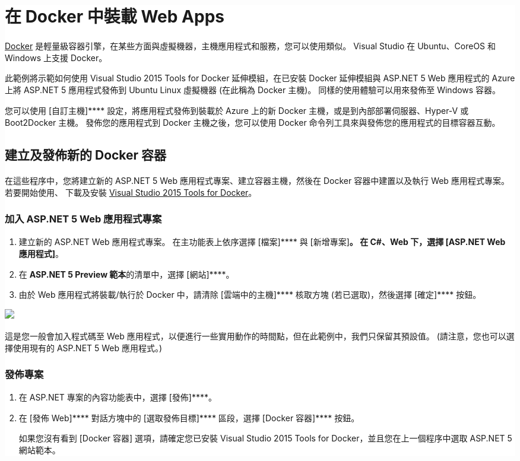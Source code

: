 <properties
   pageTitle="在 Docker 中裝載 Web Apps | Microsoft Azure"
   description="了解如何使用 Visual Studio 在 Docker 容器中裝載 Web 應用程式。"
   services="visual-studio-online"
   documentationCenter="na"
   authors="TomArcher"
   manager="douge"
   editor="" />
<tags
   ms.service="multiple"
   ms.devlang="dotnet"
   ms.topic="article"
   ms.tgt_pltfrm="na"
   ms.workload="multiple"
   ms.date="08/20/2015"
   ms.author="tarcher" />


# 在 Docker 中裝載 Web Apps

[Docker](https://www.docker.com/whatisdocker/) 是輕量級容器引擎，在某些方面與虛擬機器，主機應用程式和服務，您可以使用類似。 Visual Studio 在 Ubuntu、CoreOS 和 Windows 上支援 Docker。

此範例將示範如何使用 Visual Studio 2015 Tools for Docker 延伸模組，在已安裝 Docker 延伸模組與 ASP.NET 5 Web 應用程式的 Azure 上將 ASP.NET 5 應用程式發佈到 Ubuntu Linux 虛擬機器 (在此稱為 Docker 主機)。 同樣的使用體驗可以用來發佈至 Windows 容器。

您可以使用 [自訂主機]**** 設定，將應用程式發佈到裝載於 Azure 上的新 Docker 主機，或是到內部部署伺服器、Hyper-V 或 Boot2Docker 主機。 發佈您的應用程式到 Docker 主機之後，您可以使用 Docker 命令列工具來與發佈您的應用程式的目標容器互動。

## 建立及發佈新的 Docker 容器

在這些程序中，您將建立新的 ASP.NET 5 Web 應用程式專案、建立容器主機，然後在 Docker 容器中建置以及執行 Web 應用程式專案。 若要開始使用、 下載及安裝 [Visual Studio 2015 Tools for Docker](https://aka.ms/DockerToolsForVS)。

### 加入 ASP.NET 5 Web 應用程式專案

1. 建立新的 ASP.NET Web 應用程式專案。 在主功能表上依序選擇 [檔案]**** 與 [新增專案]****。 在 **C#**、**Web** 下，選擇 [ASP.NET Web 應用程式]****。

1. 在 **ASP.NET 5 Preview 範本**的清單中，選擇 [網站]****。

1. 由於 Web 應用程式將裝載/執行於 Docker 中，請清除 [雲端中的主機]**** 核取方塊 (若已選取)，然後選擇 [確定]**** 按鈕。

  ![][0]

  這是您一般會加入程式碼至 Web 應用程式，以便進行一些實用動作的時間點，但在此範例中，我們只保留其預設值。 (請注意，您也可以選擇使用現有的 ASP.NET 5 Web 應用程式。)

### 發佈專案

1. 在 ASP.NET 專案的內容功能表中，選擇 [發佈]****。

1. 在 [發佈 Web]**** 對話方塊中的 [選取發佈目標]**** 區段，選擇 [Docker 容器]**** 按鈕。

    如果您沒有看到 [Docker 容器] 選項，請確定您已安裝 Visual Studio 2015 Tools for Docker，並且您在上一個程序中選取 ASP.NET 5 網站範本。


[0]: ./media/vs-azure-tools-docker-hosting-web-apps-in-docker/IC796678.png 
[1]: ./media/vs-azure-tools-docker-hosting-web-apps-in-docker/IC796679.png 
[2]: ./media/vs-azure-tools-docker-hosting-web-apps-in-docker/IC796680.png 
[3]: ./media/vs-azure-tools-docker-hosting-web-apps-in-docker/IC796681.png 
[4]: ./media/vs-azure-tools-docker-hosting-web-apps-in-docker/IC796682.png 
[5]: ./media/vs-azure-tools-docker-hosting-web-apps-in-docker/IC796683.png 
[6]: ./media/vs-azure-tools-docker-hosting-web-apps-in-docker/IC796684.png 
[7]: ./media/vs-azure-tools-docker-hosting-web-apps-in-docker/IC796685.png 
[8]: ./media/vs-azure-tools-docker-hosting-web-apps-in-docker/IC796686.png 
